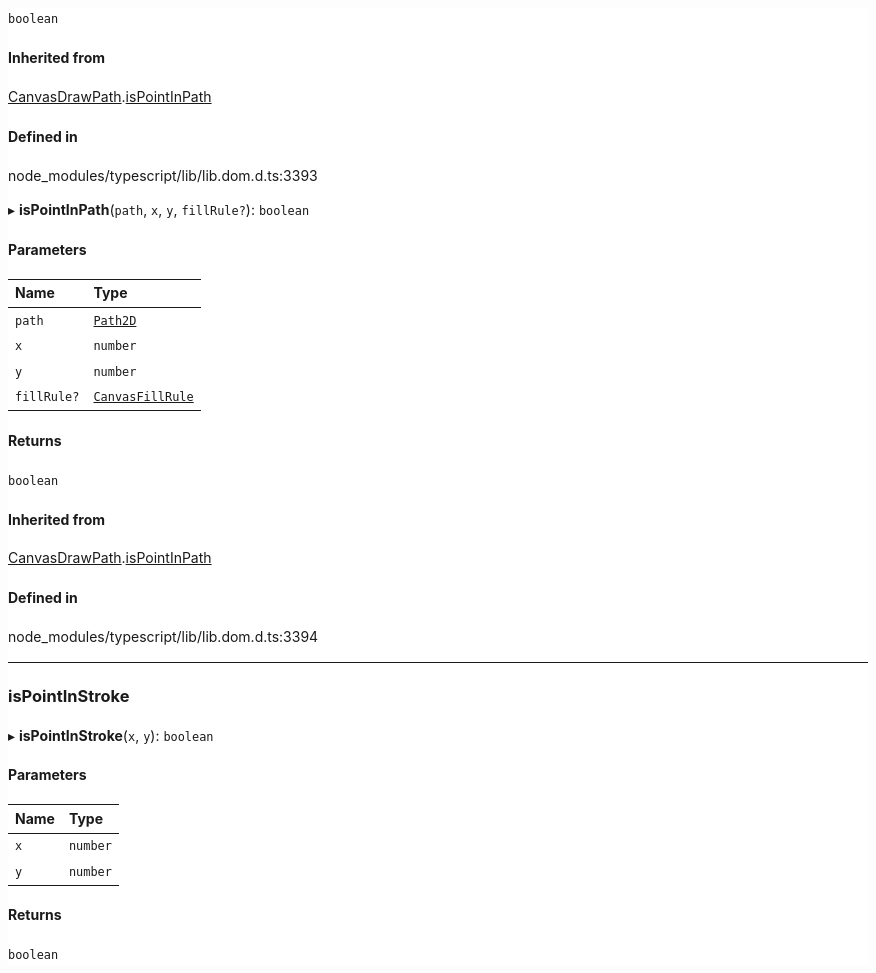 `boolean`

#### Inherited from

[CanvasDrawPath](input._internal_.CanvasDrawPath.md).[isPointInPath](input._internal_.CanvasDrawPath.md#ispointinpath)

#### Defined in

node_modules/typescript/lib/lib.dom.d.ts:3393

▸ **isPointInPath**(`path`, `x`, `y`, `fillRule?`): `boolean`

#### Parameters

| Name | Type |
| :------ | :------ |
| `path` | [`Path2D`](../modules/input._internal_.md#path2d) |
| `x` | `number` |
| `y` | `number` |
| `fillRule?` | [`CanvasFillRule`](../modules/input._internal_.md#canvasfillrule) |

#### Returns

`boolean`

#### Inherited from

[CanvasDrawPath](input._internal_.CanvasDrawPath.md).[isPointInPath](input._internal_.CanvasDrawPath.md#ispointinpath)

#### Defined in

node_modules/typescript/lib/lib.dom.d.ts:3394

___

### isPointInStroke

▸ **isPointInStroke**(`x`, `y`): `boolean`

#### Parameters

| Name | Type |
| :------ | :------ |
| `x` | `number` |
| `y` | `number` |

#### Returns

`boolean`
